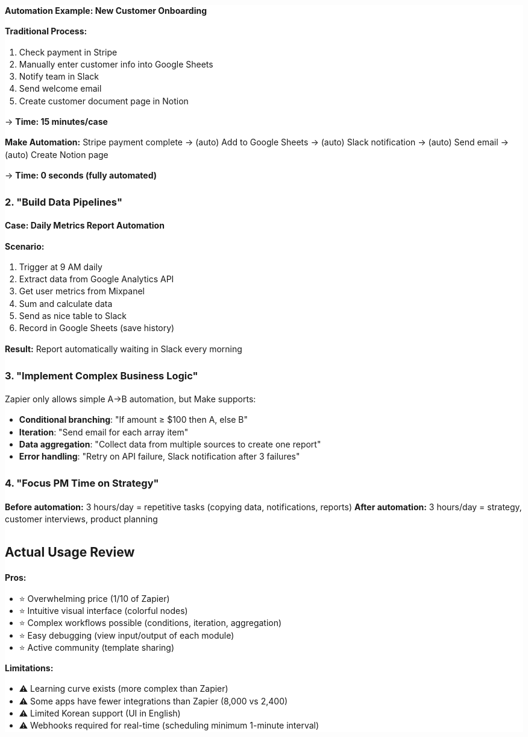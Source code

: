 **Automation Example: New Customer Onboarding**

**Traditional Process:**
1. Check payment in Stripe
2. Manually enter customer info into Google Sheets
3. Notify team in Slack
4. Send welcome email
5. Create customer document page in Notion

→ **Time: 15 minutes/case**

**Make Automation:**
Stripe payment complete → (auto) Add to Google Sheets → (auto) Slack notification → (auto) Send email → (auto) Create Notion page

→ **Time: 0 seconds (fully automated)**

### 2. "Build Data Pipelines"

**Case: Daily Metrics Report Automation**

**Scenario:**
1. Trigger at 9 AM daily
2. Extract data from Google Analytics API
3. Get user metrics from Mixpanel
4. Sum and calculate data
5. Send as nice table to Slack
6. Record in Google Sheets (save history)

**Result:** Report automatically waiting in Slack every morning

### 3. "Implement Complex Business Logic"

Zapier only allows simple A→B automation, but Make supports:

- **Conditional branching**: "If amount ≥ $100 then A, else B"
- **Iteration**: "Send email for each array item"
- **Data aggregation**: "Collect data from multiple sources to create one report"
- **Error handling**: "Retry on API failure, Slack notification after 3 failures"

### 4. "Focus PM Time on Strategy"

**Before automation:** 3 hours/day = repetitive tasks (copying data, notifications, reports)
**After automation:** 3 hours/day = strategy, customer interviews, product planning

## Actual Usage Review

**Pros:**
- ⭐ Overwhelming price (1/10 of Zapier)
- ⭐ Intuitive visual interface (colorful nodes)
- ⭐ Complex workflows possible (conditions, iteration, aggregation)
- ⭐ Easy debugging (view input/output of each module)
- ⭐ Active community (template sharing)

**Limitations:**
- ⚠️ Learning curve exists (more complex than Zapier)
- ⚠️ Some apps have fewer integrations than Zapier (8,000 vs 2,400)
- ⚠️ Limited Korean support (UI in English)
- ⚠️ Webhooks required for real-time (scheduling minimum 1-minute interval)
